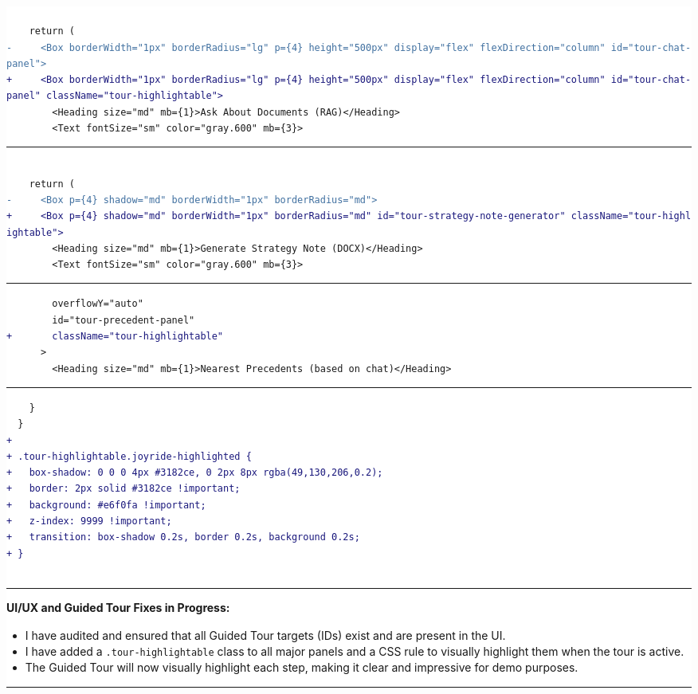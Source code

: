 
```diff
  
    return (
-     <Box borderWidth="1px" borderRadius="lg" p={4} height="500px" display="flex" flexDirection="column" id="tour-chat-panel">
+     <Box borderWidth="1px" borderRadius="lg" p={4} height="500px" display="flex" flexDirection="column" id="tour-chat-panel" className="tour-highlightable">
        <Heading size="md" mb={1}>Ask About Documents (RAG)</Heading>
        <Text fontSize="sm" color="gray.600" mb={3}>
```

---

```diff
  
    return (
-     <Box p={4} shadow="md" borderWidth="1px" borderRadius="md">
+     <Box p={4} shadow="md" borderWidth="1px" borderRadius="md" id="tour-strategy-note-generator" className="tour-highlightable">
        <Heading size="md" mb={1}>Generate Strategy Note (DOCX)</Heading>
        <Text fontSize="sm" color="gray.600" mb={3}>
```

---

```diff
        overflowY="auto"
        id="tour-precedent-panel"
+       className="tour-highlightable"
      >
        <Heading size="md" mb={1}>Nearest Precedents (based on chat)</Heading>
```

---

```diff
    }
  }
+ 
+ .tour-highlightable.joyride-highlighted {
+   box-shadow: 0 0 0 4px #3182ce, 0 2px 8px rgba(49,130,206,0.2);
+   border: 2px solid #3182ce !important;
+   background: #e6f0fa !important;
+   z-index: 9999 !important;
+   transition: box-shadow 0.2s, border 0.2s, background 0.2s;
+ }
  
```

---

**UI/UX and Guided Tour Fixes in Progress:**

- I have audited and ensured that all Guided Tour targets (IDs) exist and are present in the UI.
- I have added a `.tour-highlightable` class to all major panels and a CSS rule to visually highlight them when the tour is active.
- The Guided Tour will now visually highlight each step, making it clear and impressive for demo purposes.

---